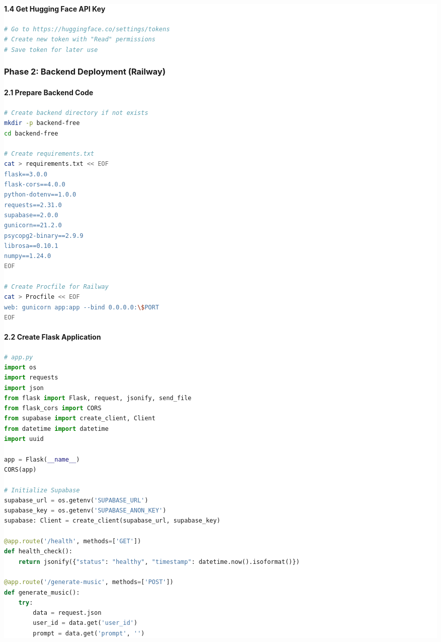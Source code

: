 #### 1.4 Get Hugging Face API Key
```bash
# Go to https://huggingface.co/settings/tokens
# Create new token with "Read" permissions
# Save token for later use
```

### Phase 2: Backend Deployment (Railway)

#### 2.1 Prepare Backend Code
```bash
# Create backend directory if not exists
mkdir -p backend-free
cd backend-free

# Create requirements.txt
cat > requirements.txt << EOF
flask==3.0.0
flask-cors==4.0.0
python-dotenv==1.0.0
requests==2.31.0
supabase==2.0.0
gunicorn==21.2.0
psycopg2-binary==2.9.9
librosa==0.10.1
numpy==1.24.0
EOF

# Create Procfile for Railway
cat > Procfile << EOF
web: gunicorn app:app --bind 0.0.0.0:\$PORT
EOF
```

#### 2.2 Create Flask Application
```python
# app.py
import os
import requests
import json
from flask import Flask, request, jsonify, send_file
from flask_cors import CORS
from supabase import create_client, Client
from datetime import datetime
import uuid

app = Flask(__name__)
CORS(app)

# Initialize Supabase
supabase_url = os.getenv('SUPABASE_URL')
supabase_key = os.getenv('SUPABASE_ANON_KEY')
supabase: Client = create_client(supabase_url, supabase_key)

@app.route('/health', methods=['GET'])
def health_check():
    return jsonify({"status": "healthy", "timestamp": datetime.now().isoformat()})

@app.route('/generate-music', methods=['POST'])
def generate_music():
    try:
        data = request.json
        user_id = data.get('user_id')
        prompt = data.get('prompt', '')
```